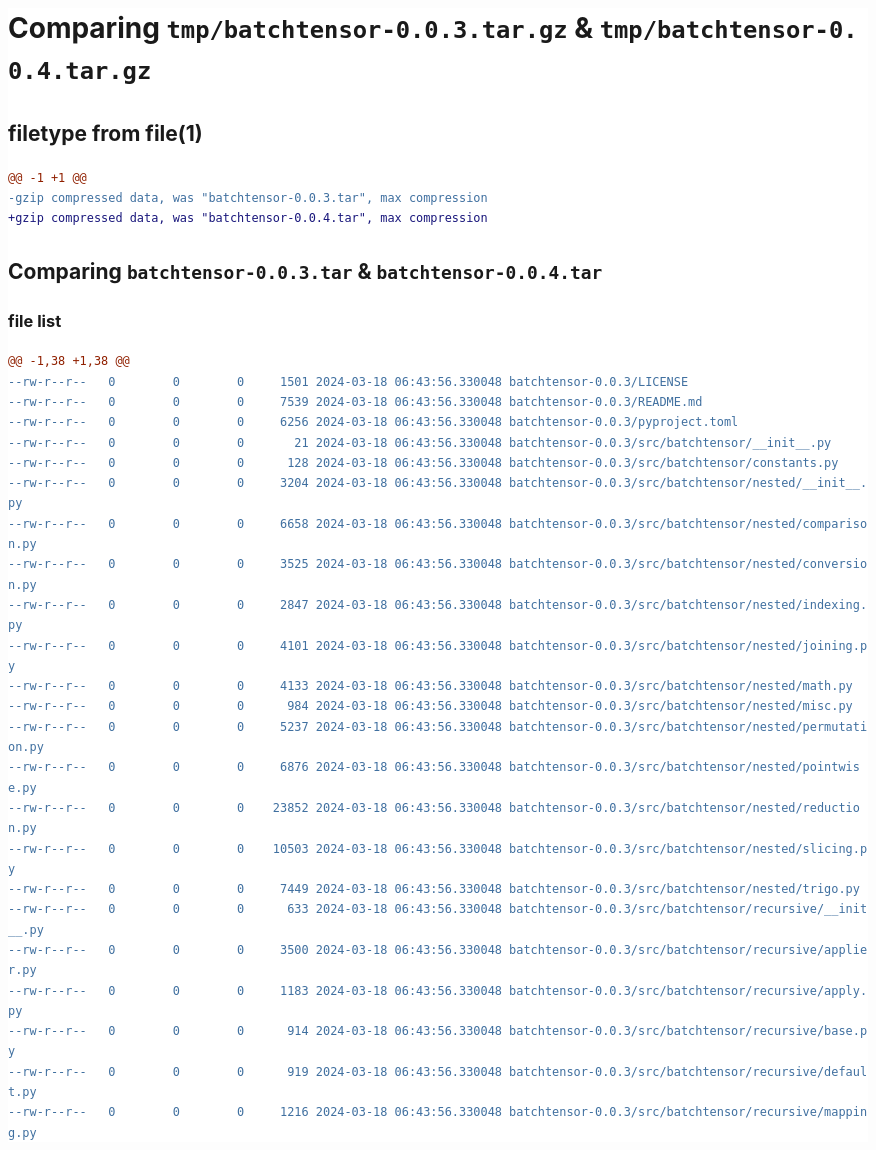 # Comparing `tmp/batchtensor-0.0.3.tar.gz` & `tmp/batchtensor-0.0.4.tar.gz`

## filetype from file(1)

```diff
@@ -1 +1 @@
-gzip compressed data, was "batchtensor-0.0.3.tar", max compression
+gzip compressed data, was "batchtensor-0.0.4.tar", max compression
```

## Comparing `batchtensor-0.0.3.tar` & `batchtensor-0.0.4.tar`

### file list

```diff
@@ -1,38 +1,38 @@
--rw-r--r--   0        0        0     1501 2024-03-18 06:43:56.330048 batchtensor-0.0.3/LICENSE
--rw-r--r--   0        0        0     7539 2024-03-18 06:43:56.330048 batchtensor-0.0.3/README.md
--rw-r--r--   0        0        0     6256 2024-03-18 06:43:56.330048 batchtensor-0.0.3/pyproject.toml
--rw-r--r--   0        0        0       21 2024-03-18 06:43:56.330048 batchtensor-0.0.3/src/batchtensor/__init__.py
--rw-r--r--   0        0        0      128 2024-03-18 06:43:56.330048 batchtensor-0.0.3/src/batchtensor/constants.py
--rw-r--r--   0        0        0     3204 2024-03-18 06:43:56.330048 batchtensor-0.0.3/src/batchtensor/nested/__init__.py
--rw-r--r--   0        0        0     6658 2024-03-18 06:43:56.330048 batchtensor-0.0.3/src/batchtensor/nested/comparison.py
--rw-r--r--   0        0        0     3525 2024-03-18 06:43:56.330048 batchtensor-0.0.3/src/batchtensor/nested/conversion.py
--rw-r--r--   0        0        0     2847 2024-03-18 06:43:56.330048 batchtensor-0.0.3/src/batchtensor/nested/indexing.py
--rw-r--r--   0        0        0     4101 2024-03-18 06:43:56.330048 batchtensor-0.0.3/src/batchtensor/nested/joining.py
--rw-r--r--   0        0        0     4133 2024-03-18 06:43:56.330048 batchtensor-0.0.3/src/batchtensor/nested/math.py
--rw-r--r--   0        0        0      984 2024-03-18 06:43:56.330048 batchtensor-0.0.3/src/batchtensor/nested/misc.py
--rw-r--r--   0        0        0     5237 2024-03-18 06:43:56.330048 batchtensor-0.0.3/src/batchtensor/nested/permutation.py
--rw-r--r--   0        0        0     6876 2024-03-18 06:43:56.330048 batchtensor-0.0.3/src/batchtensor/nested/pointwise.py
--rw-r--r--   0        0        0    23852 2024-03-18 06:43:56.330048 batchtensor-0.0.3/src/batchtensor/nested/reduction.py
--rw-r--r--   0        0        0    10503 2024-03-18 06:43:56.330048 batchtensor-0.0.3/src/batchtensor/nested/slicing.py
--rw-r--r--   0        0        0     7449 2024-03-18 06:43:56.330048 batchtensor-0.0.3/src/batchtensor/nested/trigo.py
--rw-r--r--   0        0        0      633 2024-03-18 06:43:56.330048 batchtensor-0.0.3/src/batchtensor/recursive/__init__.py
--rw-r--r--   0        0        0     3500 2024-03-18 06:43:56.330048 batchtensor-0.0.3/src/batchtensor/recursive/applier.py
--rw-r--r--   0        0        0     1183 2024-03-18 06:43:56.330048 batchtensor-0.0.3/src/batchtensor/recursive/apply.py
--rw-r--r--   0        0        0      914 2024-03-18 06:43:56.330048 batchtensor-0.0.3/src/batchtensor/recursive/base.py
--rw-r--r--   0        0        0      919 2024-03-18 06:43:56.330048 batchtensor-0.0.3/src/batchtensor/recursive/default.py
--rw-r--r--   0        0        0     1216 2024-03-18 06:43:56.330048 batchtensor-0.0.3/src/batchtensor/recursive/mapping.py
```